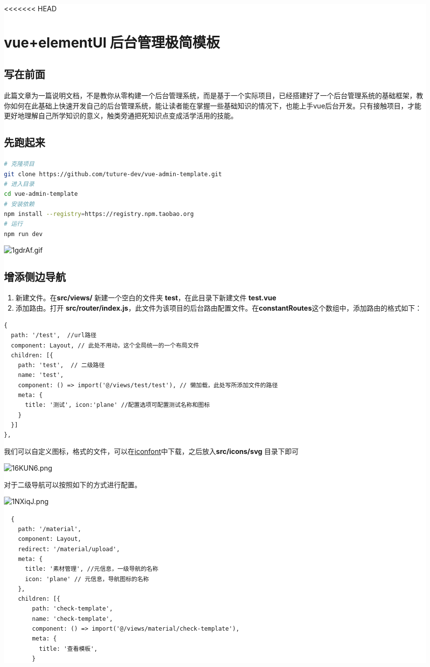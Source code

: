 <<<<<<< HEAD
# vue+elementUI 后台管理极简模板
## 写在前面

此篇文章为一篇说明文档，不是教你从零构建一个后台管理系统，而是基于一个实际项目，已经搭建好了一个后台管理系统的基础框架，教你如何在此基础上快速开发自己的后台管理系统，能让读者能在掌握一些基础知识的情况下，也能上手vue后台开发。只有接触项目，才能更好地理解自己所学知识的意义，触类旁通把死知识点变成活学活用的技能。
## 先跑起来
```bash
# 克隆项目
git clone https://github.com/tuture-dev/vue-admin-template.git
# 进入目录
cd vue-admin-template
# 安装依赖
npm install --registry=https://registry.npm.taobao.org
# 运行
npm run dev
```
![1gdrAf.gif](https://s2.ax1x.com/2020/02/07/1gdrAf.gif)
## 增添侧边导航
1. 新建文件。在**src/views/** 新建一个空白的文件夹 **test**，在此目录下新建文件 **test.vue**
2. 添加路由。打开 **src/router/index.js**，此文件为该项目的后台路由配置文件。在**constantRoutes**这个数组中，添加路由的格式如下：

```
{
  path: '/test',  //url路径
  component: Layout, // 此处不用动，这个全局统一的一个布局文件
  children: [{
    path: 'test',  // 二级路径
    name: 'test',
    component: () => import('@/views/test/test'), // 懒加载，此处写所添加文件的路径
    meta: {
      title: '测试', icon:'plane' //配置选项可配置测试名称和图标
    }
  }]
},
```
我们可以自定义图标，格式的文件，可以在[iconfont](https://www.iconfont.cn/)中下载，之后放入**src/icons/svg** 目录下即可

![16KUN6.png](https://s2.ax1x.com/2020/02/06/16KUN6.png)


对于二级导航可以按照如下的方式进行配置。

![1NXiqJ.png](https://s2.ax1x.com/2020/02/03/1NXiqJ.png)

```
  {
    path: '/material',
    component: Layout,
    redirect: '/material/upload',
    meta: {
      title: '素材管理', //元信息，一级导航的名称
      icon: 'plane' // 元信息，导航图标的名称
    },
    children: [{
        path: 'check-template',
        name: 'check-template',
        component: () => import('@/views/material/check-template'),
        meta: {
          title: '查看模板',
        }
```